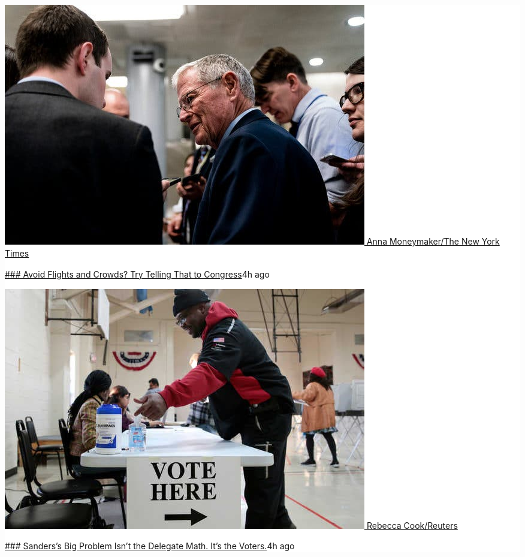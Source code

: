 [ ![merlin_167929572_5f3bd3b1-4819-4df5-8292-4998bed2ea48-threeByTwoSmallAt2X.jpg](../_resources/a5ab964c8bae7e7456bd0dc317f3f8d7.jpg)  Anna Moneymaker/The New York Times](https://www.nytimes.com/2020/03/11/upshot/coronavirus-older-lawmakers-congress-risk.html?action=click&module=moreIn&pgtype=Article&region=Footer&action=click&module=MoreInSection&pgtype=Article&region=Footer&contentCollection=The%20New%20Health%20Care)

[### Avoid Flights and Crowds? Try Telling That to Congress](https://www.nytimes.com/2020/03/11/upshot/coronavirus-older-lawmakers-congress-risk.html?action=click&module=moreIn&pgtype=Article&region=Footer&action=click&module=MoreInSection&pgtype=Article&region=Footer&contentCollection=The%20New%20Health%20Care)4h ago

[ ![11up-delegatehp-threeByTwoSmallAt2X-v2.jpg](../_resources/a28bfb63b9e222a15f77c498081842c6.jpg)  Rebecca Cook/Reuters](https://www.nytimes.com/2020/03/11/upshot/sanders-biden-delegate-analysis.html?action=click&module=moreIn&pgtype=Article&region=Footer&action=click&module=MoreInSection&pgtype=Article&region=Footer&contentCollection=The%20New%20Health%20Care)

[### Sanders’s Big Problem Isn’t the Delegate Math. It’s the Voters.](https://www.nytimes.com/2020/03/11/upshot/sanders-biden-delegate-analysis.html?action=click&module=moreIn&pgtype=Article&region=Footer&action=click&module=MoreInSection&pgtype=Article&region=Footer&contentCollection=The%20New%20Health%20Care)4h ago
